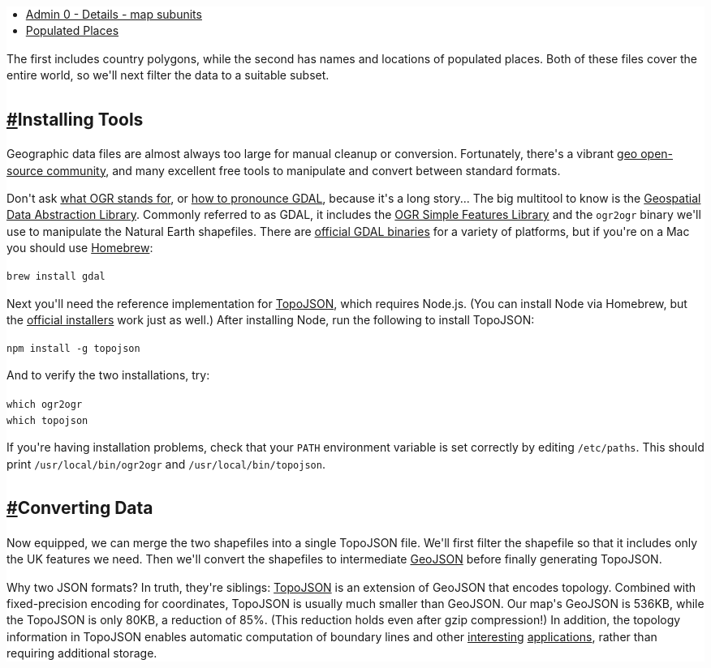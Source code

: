 - [Admin 0 - Details - map subunits](http://www.naturalearthdata.com/http//www.naturalearthdata.com/download/10m/cultural/ne_10m_admin_0_map_subunits.zip)
- [Populated Places](http://www.naturalearthdata.com/http//www.naturalearthdata.com/download/10m/cultural/ne_10m_populated_places.zip)

The first includes country polygons, while the second has names and locations of populated places. Both of these files cover the entire world, so we'll next filter the data to a suitable subset.

## [#](https://bost.ocks.org/mike/map/#installing-tools)Installing Tools

Geographic data files are almost always too large for manual cleanup or conversion. Fortunately, there's a vibrant [geo open-source community](http://www.osgeo.org/), and many excellent free tools to manipulate and convert between standard formats.

Don't ask [what OGR stands for](http://trac.osgeo.org/gdal/wiki/FAQGeneral#WhatdoesOGRstandfor), or [how to pronounce GDAL](https://twitter.com/HULKGEO/status/25680040871), because it's a long story... The big multitool to know is the [Geospatial Data Abstraction Library](http://www.gdal.org/). Commonly referred to as GDAL, it includes the [OGR Simple Features Library](http://www.gdal.org/ogr/) and the `ogr2ogr` binary we'll use to manipulate the Natural Earth shapefiles. There are [official GDAL binaries](http://trac.osgeo.org/gdal/wiki/DownloadingGdalBinaries) for a variety of platforms, but if you're on a Mac you should use [Homebrew](http://mxcl.github.com/homebrew/):

```
brew install gdal
```

Next you'll need the reference implementation for [TopoJSON](https://github.com/mbostock/topojson), which requires Node.js. (You can install Node via Homebrew, but the [official installers](http://nodejs.org/download/) work just as well.) After installing Node, run the following to install TopoJSON:

```
npm install -g topojson
```

And to verify the two installations, try:

```
which ogr2ogr
which topojson
```

If you're having installation problems, check that your `PATH` environment variable is set correctly by editing `/etc/paths`. This should print `/usr/local/bin/ogr2ogr` and `/usr/local/bin/topojson`.

## [#](https://bost.ocks.org/mike/map/#converting-data)Converting Data

Now equipped, we can merge the two shapefiles into a single TopoJSON file. We'll first filter the shapefile so that it includes only the UK features we need. Then we'll convert the shapefiles to intermediate [GeoJSON](http://geojson.org) before finally generating TopoJSON.

Why two JSON formats? In truth, they're siblings: [TopoJSON](https://github.com/mbostock/topojson) is an extension of GeoJSON that encodes topology. Combined with fixed-precision encoding for coordinates, TopoJSON is usually much smaller than GeoJSON. Our map's GeoJSON is 536KB, while the TopoJSON is only 80KB, a reduction of 85%. (This reduction holds even after gzip compression!) In addition, the topology information in TopoJSON enables automatic computation of boundary lines and other [interesting](http://prag.ma/code/d3-cartogram/) [applications](https://bl.ocks.org/4180634), rather than requiring additional storage.

